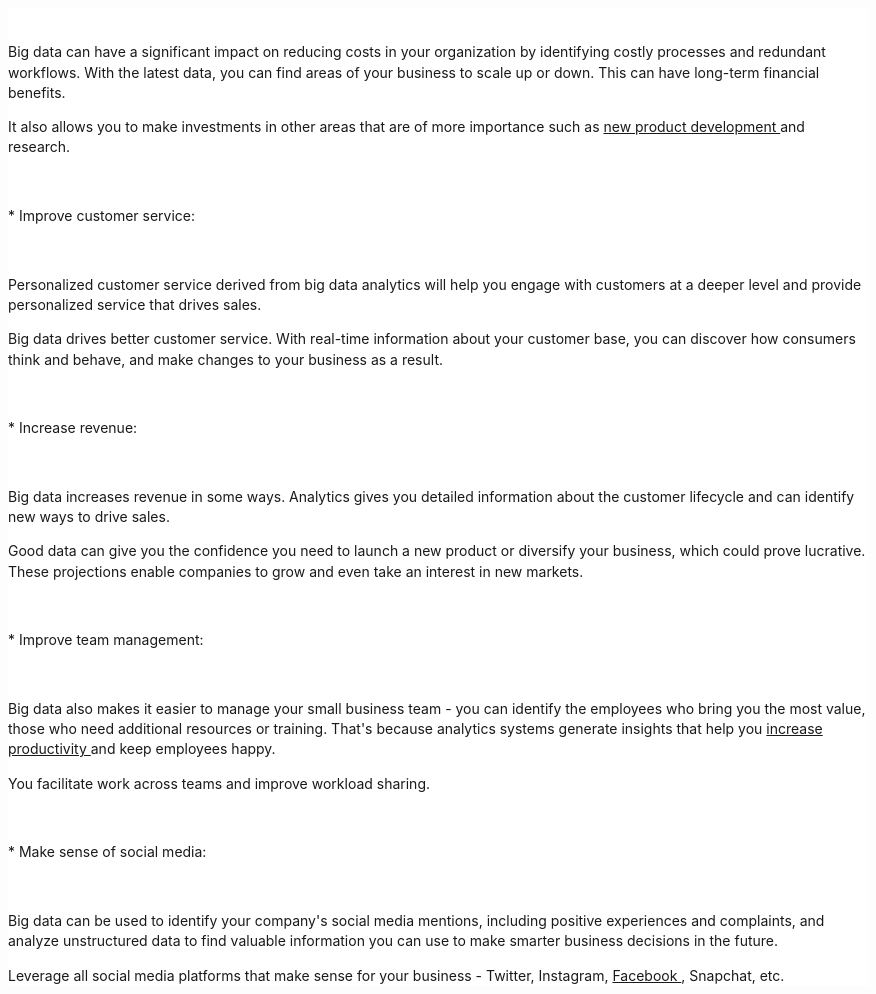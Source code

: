 <br>

Big data can have a significant impact on reducing costs in your organization by identifying costly processes and redundant workflows. With the latest data, you can find areas of your business to scale up or down. This can have long-term financial benefits. 

It also allows you to make investments in other areas that are of more importance such as <a target="_blank" href="https://www.cobuildlab.com/blog/new-product-development-for-small-business/"> new product development </a> and research.

<br>

<title-3>* Improve customer service:</title-3>

<br>

Personalized customer service derived from big data analytics will help you engage with customers at a deeper level and provide personalized service that drives sales. 

Big data drives better customer service. With real-time information about your customer base, you can discover how consumers think and behave, and make changes to your business as a result.

<br>

<title-3>* Increase revenue:</title-3>

<br>

Big data increases revenue in some ways. Analytics gives you detailed information about the customer lifecycle and can identify new ways to drive sales. 

Good data can give you the confidence you need to launch a new product or diversify your business, which could prove lucrative. These projections enable companies to grow and even take an interest in new markets.

<br>

<title-3>* Improve team management:</title-3>

<br>

Big data also makes it easier to manage your small business team - you can identify the employees who bring you the most value, those who need additional resources or training. That's because analytics systems generate insights that help you <a target="_blank" href="https://www.cobuildlab.com/blog/workflows-in-your-business/"> increase productivity </a> and keep employees happy. 

You facilitate work across teams and improve workload sharing.

<br>

<title-3>* Make sense of social media:</title-3>

<br>

Big data can be used to identify your company's social media mentions, including positive experiences and complaints, and analyze unstructured data to find valuable information you can use to make smarter business decisions in the future. 

Leverage all social media platforms that make sense for your business - Twitter, Instagram, <a target="_blank" href="www.facebook.com"> Facebook </a>, Snapchat, etc.
